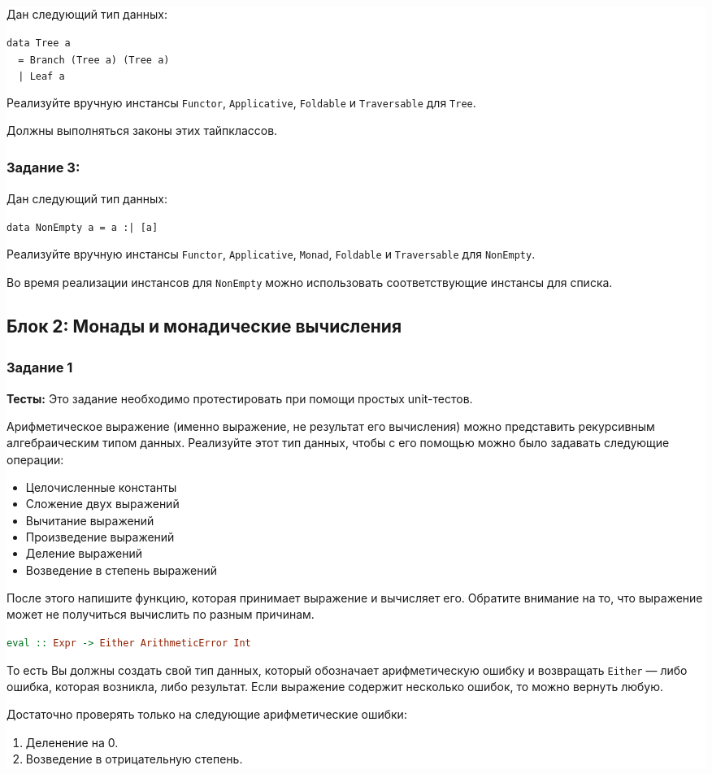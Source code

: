 Дан следующий тип данных:

```haskell=
data Tree a
  = Branch (Tree a) (Tree a)
  | Leaf a
```

Реализуйте вручную инстансы `Functor`, `Applicative`, `Foldable` и `Traversable` для `Tree`.

Должны выполняться законы этих тайпклассов.


### Задание 3:

Дан следующий тип данных:

```haskell=
data NonEmpty a = a :| [a]
```

Реализуйте вручную инстансы `Functor`, `Applicative`, `Monad`, `Foldable` и `Traversable` для `NonEmpty`.

Во время реализации инстансов для `NonEmpty` можно использовать соответствующие инстансы для списка.


## Блок 2: Монады и монадические вычисления

### Задание 1

**Тесты:** Это задание необходимо протестировать при помощи простых unit-тестов.

Арифметическое выражение (именно выражение, не результат его вычисления) можно представить рекурсивным алгебраическим типом данных. Реализуйте этот тип данных, чтобы с его помощью можно было задавать следующие операции:

* Целочисленные константы
* Сложение двух выражений
* Вычитание выражений
* Произведение выражений
* Деление выражений
* Возведение в степень выражений

После этого напишите функцию, которая принимает выражение и вычисляет его. Обратите внимание на то, что выражение может не получиться вычислить по разным причинам.

```haskell
eval :: Expr -> Either ArithmeticError Int
```

То есть Вы должны создать свой тип данных, который обозначает арифметическую ошибку и возвращать `Either` — либо ошибка, которая возникла, либо результат. Если выражение содержит несколько ошибок, то можно вернуть любую.

Достаточно проверять только на следующие арифметические ошибки:

1. Деленение на 0.
2. Возведение в отрицательную степень.
